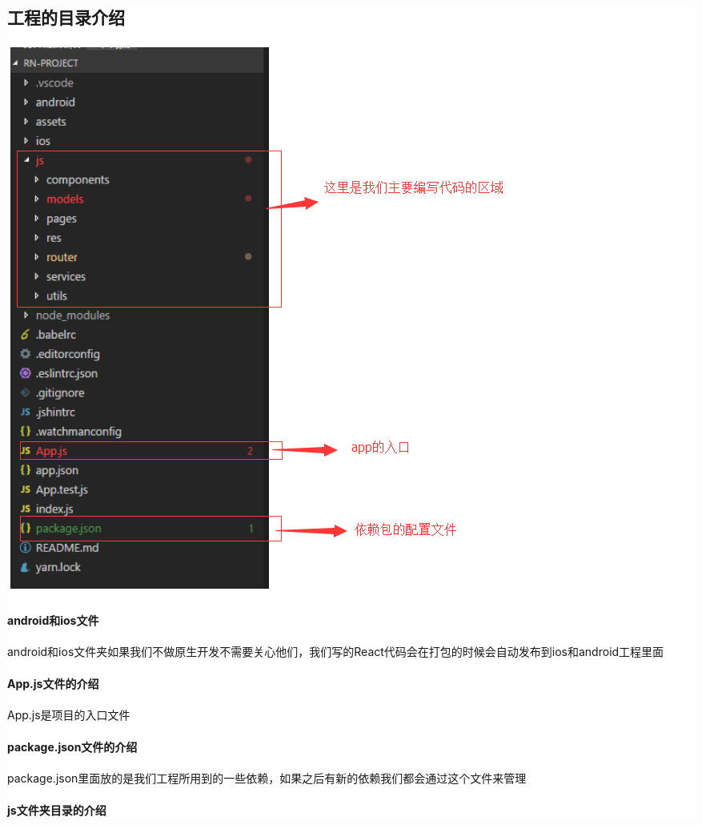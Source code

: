 ## 工程的目录介绍

![An image](./images/menu.png)

#### android和ios文件

android和ios文件夹如果我们不做原生开发不需要关心他们，我们写的React代码会在打包的时候会自动发布到ios和android工程里面

#### App.js文件的介绍

App.js是项目的入口文件

#### package.json文件的介绍

package.json里面放的是我们工程所用到的一些依赖，如果之后有新的依赖我们都会通过这个文件来管理

#### js文件夹目录的介绍
